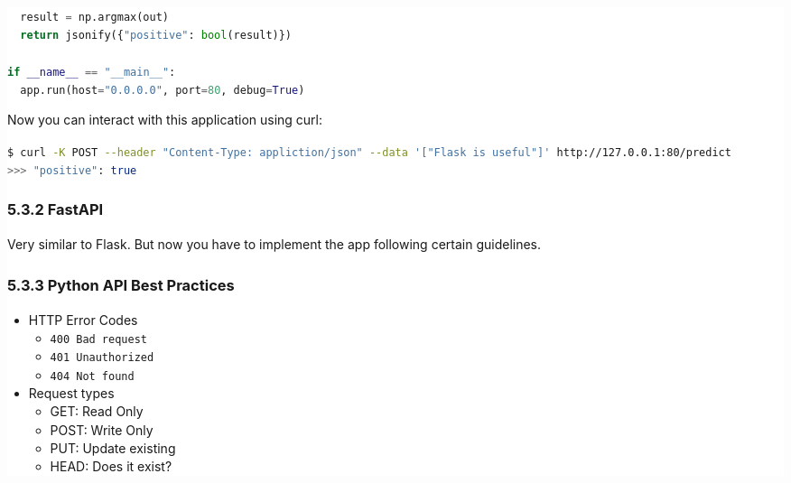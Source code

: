 ```python
  result = np.argmax(out)
  return jsonify({"positive": bool(result)})

if __name__ == "__main__":
  app.run(host="0.0.0.0", port=80, debug=True)
```

Now you can interact with this application using curl:

```bash
$ curl -K POST --header "Content-Type: appliction/json" --data '["Flask is useful"]' http://127.0.0.1:80/predict
>>> "positive": true
```

### 5.3.2 FastAPI

Very similar to Flask. But now you have to implement the app following certain guidelines. 



### 5.3.3 Python API Best Practices

* HTTP Error Codes
  * `400 Bad request`
  * `401 Unauthorized`
  * `404 Not found`
* Request types
  * GET: Read Only
  * POST: Write Only
  * PUT: Update existing
  * HEAD: Does it exist?

